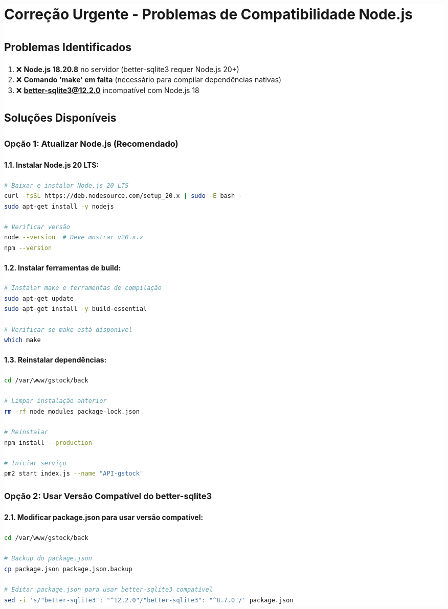 # Correção Urgente - Problemas de Compatibilidade Node.js

## Problemas Identificados

1. ❌ **Node.js 18.20.8** no servidor (better-sqlite3 requer Node.js 20+)
2. ❌ **Comando 'make' em falta** (necessário para compilar dependências nativas)
3. ❌ **better-sqlite3@12.2.0** incompatível com Node.js 18

## Soluções Disponíveis

### Opção 1: Atualizar Node.js (Recomendado)

#### 1.1. Instalar Node.js 20 LTS:
```bash
# Baixar e instalar Node.js 20 LTS
curl -fsSL https://deb.nodesource.com/setup_20.x | sudo -E bash -
sudo apt-get install -y nodejs

# Verificar versão
node --version  # Deve mostrar v20.x.x
npm --version
```

#### 1.2. Instalar ferramentas de build:
```bash
# Instalar make e ferramentas de compilação
sudo apt-get update
sudo apt-get install -y build-essential

# Verificar se make está disponível
which make
```

#### 1.3. Reinstalar dependências:
```bash
cd /var/www/gstock/back

# Limpar instalação anterior
rm -rf node_modules package-lock.json

# Reinstalar
npm install --production

# Iniciar serviço
pm2 start index.js --name "API-gstock"
```

### Opção 2: Usar Versão Compatível do better-sqlite3

#### 2.1. Modificar package.json para usar versão compatível:
```bash
cd /var/www/gstock/back

# Backup do package.json
cp package.json package.json.backup

# Editar package.json para usar better-sqlite3 compatível
sed -i 's/"better-sqlite3": "^12.2.0"/"better-sqlite3": "^8.7.0"/' package.json
```
